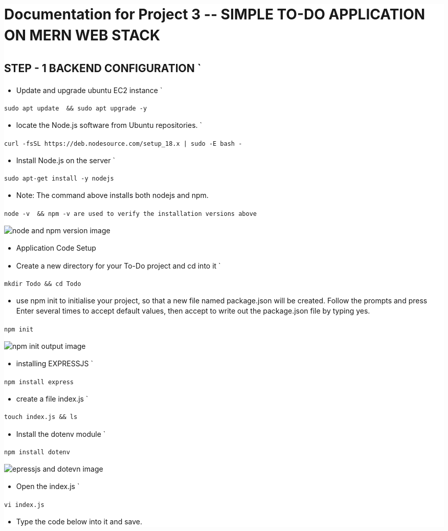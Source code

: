 # Documentation for Project 3 -- SIMPLE TO-DO APPLICATION ON MERN WEB STACK

## STEP - 1 BACKEND CONFIGURATION `
 
* Update and upgrade ubuntu EC2 instance `

` sudo apt update  && sudo apt upgrade -y ` 


* locate the Node.js software from Ubuntu repositories. `

` curl -fsSL https://deb.nodesource.com/setup_18.x | sudo -E bash - `

*  Install Node.js on the server `

` sudo apt-get install -y nodejs `


* Note: The command above installs both nodejs and npm.


` node -v  && npm -v are used to verify the installation versions above `

![node and npm version image](./images/project-3-image-1-node-npm-versions.PNG)


* Application Code Setup 

* Create a new directory for your To-Do project and  cd into it `

` mkdir Todo && cd Todo `

*  use  npm init to initialise your project, so that a new file named package.json will be created.  Follow the prompts and press Enter several times to accept default values, then accept to write out the package.json file by typing yes. 

` npm init ` 

![npm init output image](./images/project-3-image-2-npm-init-output.PNG)

* installing EXPRESSJS `

` npm install express `

*  create a file index.js ` 

` touch index.js && ls `

* Install the dotenv module `

` npm install dotenv `

![epressjs and dotevn image](./images/project-3-image-3-espressjs-index-js-output.PNG)


* Open the index.js ` 

` vi index.js `

- Type the code below into it and save. 
